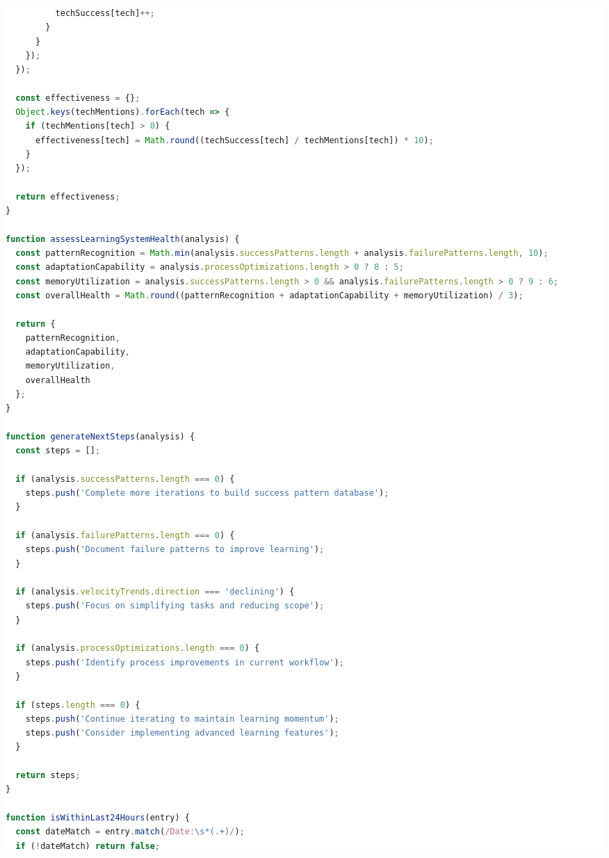 ```javascript
          techSuccess[tech]++;
        }
      }
    });
  });
  
  const effectiveness = {};
  Object.keys(techMentions).forEach(tech => {
    if (techMentions[tech] > 0) {
      effectiveness[tech] = Math.round((techSuccess[tech] / techMentions[tech]) * 10);
    }
  });
  
  return effectiveness;
}

function assessLearningSystemHealth(analysis) {
  const patternRecognition = Math.min(analysis.successPatterns.length + analysis.failurePatterns.length, 10);
  const adaptationCapability = analysis.processOptimizations.length > 0 ? 8 : 5;
  const memoryUtilization = analysis.successPatterns.length > 0 && analysis.failurePatterns.length > 0 ? 9 : 6;
  const overallHealth = Math.round((patternRecognition + adaptationCapability + memoryUtilization) / 3);
  
  return {
    patternRecognition,
    adaptationCapability,
    memoryUtilization,
    overallHealth
  };
}

function generateNextSteps(analysis) {
  const steps = [];
  
  if (analysis.successPatterns.length === 0) {
    steps.push('Complete more iterations to build success pattern database');
  }
  
  if (analysis.failurePatterns.length === 0) {
    steps.push('Document failure patterns to improve learning');
  }
  
  if (analysis.velocityTrends.direction === 'declining') {
    steps.push('Focus on simplifying tasks and reducing scope');
  }
  
  if (analysis.processOptimizations.length === 0) {
    steps.push('Identify process improvements in current workflow');
  }
  
  if (steps.length === 0) {
    steps.push('Continue iterating to maintain learning momentum');
    steps.push('Consider implementing advanced learning features');
  }
  
  return steps;
}

function isWithinLast24Hours(entry) {
  const dateMatch = entry.match(/Date:\s*(.+)/);
  if (!dateMatch) return false;
```